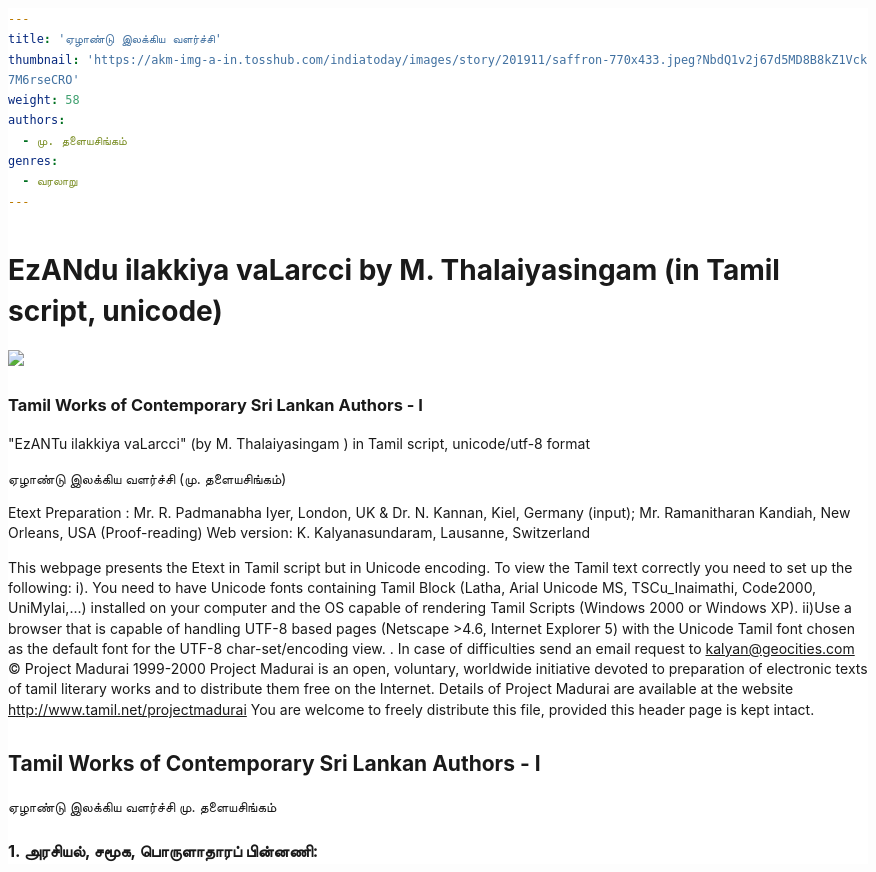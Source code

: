 ```yaml
---
title: 'ஏழாண்டு இலக்கிய வளர்ச்சி'
thumbnail: 'https://akm-img-a-in.tosshub.com/indiatoday/images/story/201911/saffron-770x433.jpeg?NbdQ1v2j67d5MD8B8kZ1Vck7M6rseCRO'
weight: 58
authors:
  - மு. தளையசிங்கம்
genres:
  - வரலாறு
---
```


# EzANdu ilakkiya vaLarcci by M. Thalaiyasingam (in Tamil script, unicode)

![](https://www.projectmadurai.org/projectmadurai/pmdr0.gif)

### Tamil Works of Contemporary Sri Lankan Authors - I
"EzANTu ilakkiya vaLarcci" (by M. Thalaiyasingam )
in Tamil script, unicode/utf-8 format

ஏழாண்டு இலக்கிய வளர்ச்சி (மு. தளையசிங்கம்)

Etext Preparation : Mr. R. Padmanabha Iyer, London, UK & Dr. N. Kannan, Kiel, Germany (input);
Mr. Ramanitharan Kandiah, New Orleans, USA (Proof-reading)
Web version: K. Kalyanasundaram, Lausanne, Switzerland

This webpage presents the Etext in Tamil script but in Unicode encoding.
To view the Tamil text correctly you need to set up the following:
i). You need to have Unicode fonts containing Tamil Block (Latha,
Arial Unicode MS, TSCu_Inaimathi, Code2000, UniMylai,...) installed on your computer
and the OS capable of rendering Tamil Scripts (Windows 2000 or Windows XP).
ii)Use a browser that is capable of handling UTF-8 based pages
(Netscape >4.6, Internet Explorer 5) with the Unicode Tamil font chosen as the default font for the UTF-8 char-set/encoding view.
. In case of difficulties send an email request to [kalyan@geocities.com](mailto:kalyan@geocities.com)
© Project Madurai 1999-2000
Project Madurai is an open, voluntary, worldwide initiative devoted
to preparation of electronic texts of tamil literary works and to
distribute them free on the Internet. Details of Project Madurai are
available at the website http://www.tamil.net/projectmadurai
You are welcome to freely distribute this file, provided this header page is kept intact.

## Tamil Works of Contemporary Sri Lankan Authors - I
ஏழாண்டு இலக்கிய வளர்ச்சி
மு. தளையசிங்கம்

### 1. அரசியல், சமூக, பொருளாதாரப் பின்னணி:
